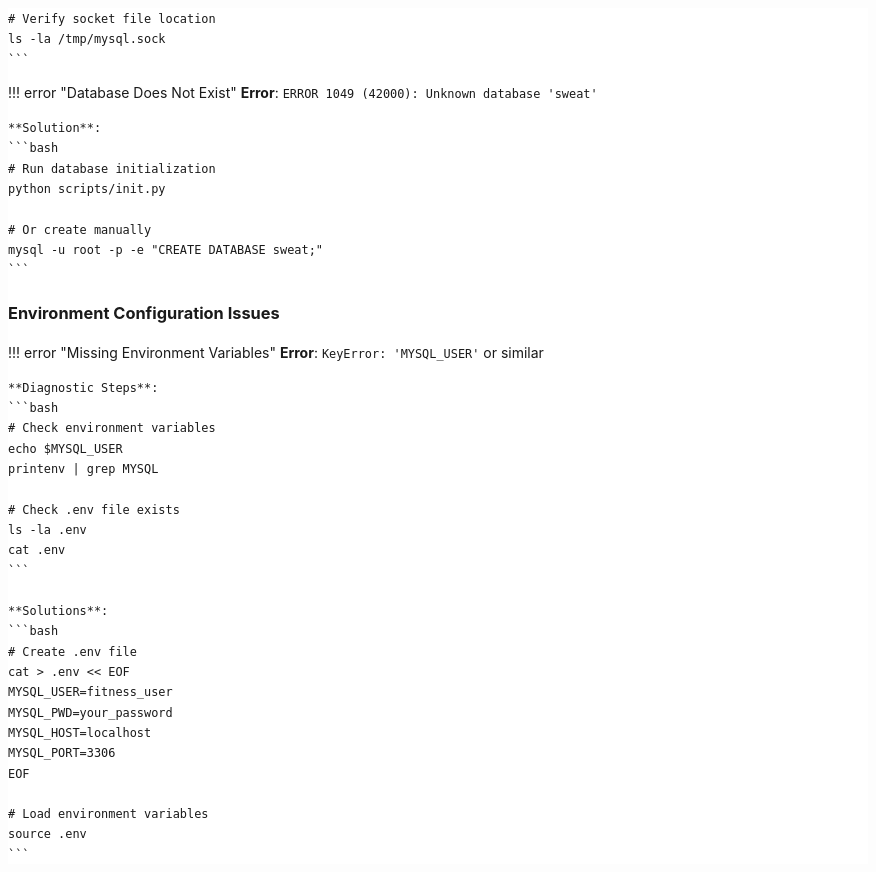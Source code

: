     # Verify socket file location
    ls -la /tmp/mysql.sock
    ```

!!! error "Database Does Not Exist"
    **Error**: `ERROR 1049 (42000): Unknown database 'sweat'`
    
    **Solution**:
    ```bash
    # Run database initialization
    python scripts/init.py
    
    # Or create manually
    mysql -u root -p -e "CREATE DATABASE sweat;"
    ```

### Environment Configuration Issues

!!! error "Missing Environment Variables"
    **Error**: `KeyError: 'MYSQL_USER'` or similar
    
    **Diagnostic Steps**:
    ```bash
    # Check environment variables
    echo $MYSQL_USER
    printenv | grep MYSQL
    
    # Check .env file exists
    ls -la .env
    cat .env
    ```
    
    **Solutions**:
    ```bash
    # Create .env file
    cat > .env << EOF
    MYSQL_USER=fitness_user
    MYSQL_PWD=your_password
    MYSQL_HOST=localhost
    MYSQL_PORT=3306
    EOF

    # Load environment variables
    source .env
    ```

